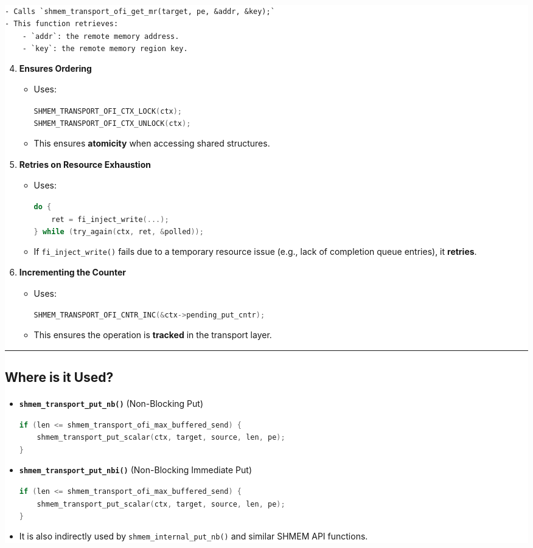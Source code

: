     - Calls `shmem_transport_ofi_get_mr(target, pe, &addr, &key);`
    - This function retrieves:
        - `addr`: the remote memory address.
        - `key`: the remote memory region key.
4. **Ensures Ordering**
    
    - Uses:
        
        ```c
        SHMEM_TRANSPORT_OFI_CTX_LOCK(ctx);
        SHMEM_TRANSPORT_OFI_CTX_UNLOCK(ctx);
        ```
        
    - This ensures **atomicity** when accessing shared structures.
5. **Retries on Resource Exhaustion**
    
    - Uses:
        
        ```c
        do {
            ret = fi_inject_write(...);
        } while (try_again(ctx, ret, &polled));
        ```
        
    - If `fi_inject_write()` fails due to a temporary resource issue (e.g., lack of completion queue entries), it **retries**.
6. **Incrementing the Counter**
    
    - Uses:
        
        ```c
        SHMEM_TRANSPORT_OFI_CNTR_INC(&ctx->pending_put_cntr);
        ```
        
    - This ensures the operation is **tracked** in the transport layer.

---

## **Where is it Used?**

- **`shmem_transport_put_nb()`** (Non-Blocking Put)
    
    ```c
    if (len <= shmem_transport_ofi_max_buffered_send) {
        shmem_transport_put_scalar(ctx, target, source, len, pe);
    }
    ```
    
- **`shmem_transport_put_nbi()`** (Non-Blocking Immediate Put)
    
    ```c
    if (len <= shmem_transport_ofi_max_buffered_send) {
        shmem_transport_put_scalar(ctx, target, source, len, pe);
    }
    ```
    
- It is also indirectly used by `shmem_internal_put_nb()` and similar SHMEM API functions.
